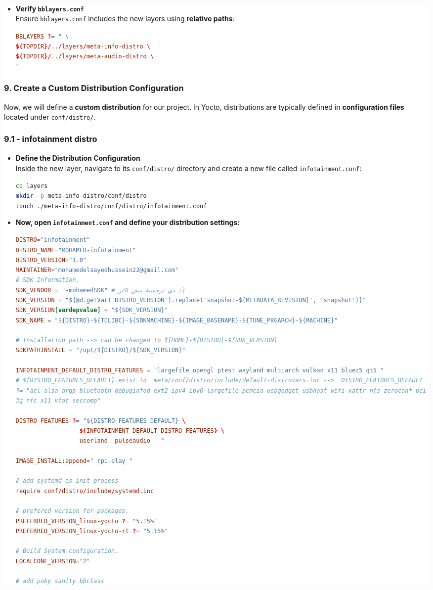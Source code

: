 - **Verify `bblayers.conf`**  
Ensure `bblayers.conf` includes the new layers using **relative paths**:  

   ```bblayers.conf
   BBLAYERS ?= " \
   ${TOPDIR}/../layers/meta-info-distro \
   ${TOPDIR}/../layers/meta-audio-distro \
   "
   ```

### **9. Create a Custom Distribution Configuration**  
Now, we will define a **custom distribution** for our project. In Yocto, distributions are typically defined in **configuration files** located under `conf/distro/`.  

### 9.1 - infotainment distro

- **Define the Distribution Configuration**  
Inside the new layer, navigate to its `conf/distro/` directory and create a new file called `infotainment.conf`:  

   ```bash
   cd layers
   mkdir -p meta-info-distro/conf/distro 
   touch ./meta-info-distro/conf/distro/infotainment.conf 
   ```

- **Now, open `infotainment.conf` and define your distribution settings:**  

   ``` infotainment.conf
   DISTRO="infotainment"
   DISTRO_NAME="MOHAMED-infotainment"
   DISTRO_VERSION="1.0"
   MAINTAINER="mohamedelsayedhussein22@gmail.com"
   # SDK Information.
   SDK_VENDOR = "-mohamedSDK" # دي نرجسية مش اكتر :)
   SDK_VERSION = "${@d.getVar('DISTRO_VERSION').replace('snapshot-${METADATA_REVISION}', 'snapshot')}"
   SDK_VERSION[vardepvalue] = "${SDK_VERSION}"
   SDK_NAME = "${DISTRO}-${TCLIBC}-${SDKMACHINE}-${IMAGE_BASENAME}-${TUNE_PKGARCH}-${MACHINE}"

   # Installation path --> can be changed to ${HOME}-${DISTRO}-${SDK_VERSION}
   SDKPATHINSTALL = "/opt/${DISTRO}/${SDK_VERSION}" 

   INFOTAINMENT_DEFAULT_DISTRO_FEATURES = "largefile opengl ptest wayland multiarch vulkan x11 bluez5 qt5 "
   # ${DISTRO_FEATURES_DEFAULT} exist in  meta/conf/distro/include/default-distrovars.inc -->  DISTRO_FEATURES_DEFAULT ?= "acl alsa argp bluetooth debuginfod ext2 ipv4 ipv6 largefile pcmcia usbgadget usbhost wifi xattr nfs zeroconf pci 3g nfc x11 vfat seccomp"
   
   DISTRO_FEATURES ?= "${DISTRO_FEATURES_DEFAULT} \ 
                     ${INFOTAINMENT_DEFAULT_DISTRO_FEATURES} \
                     userland  pulseaudio   "

   IMAGE_INSTALL:append=" rpi-play "

   # add systemd as init-process 
   require conf/distro/include/systemd.inc

   # prefered version for packages.
   PREFERRED_VERSION_linux-yocto ?= "5.15%"
   PREFERRED_VERSION_linux-yocto-rt ?= "5.15%"

   # Build System configuration.
   LOCALCONF_VERSION="2"

   # add poky sanity bbclass
   ```